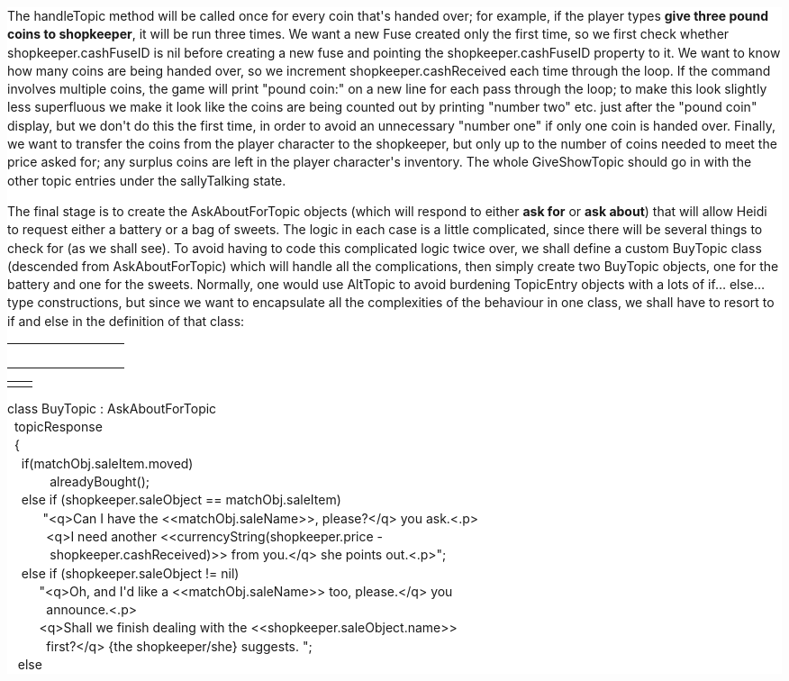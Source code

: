 The handleTopic method will be called once for every coin that's handed
over; for example, if the player types **give three pound coins to
shopkeeper**, it will be run three times. We want a new Fuse created
only the first time, so we first check whether shopkeeper.cashFuseID is
nil before creating a new fuse and pointing the shopkeeper.cashFuseID
property to it. We want to know how many coins are being handed over, so
we increment shopkeeper.cashReceived each time through the loop. If the
command involves multiple coins, the game will print "pound coin:" on a
new line for each pass through the loop; to make this look slightly less
superfluous we make it look like the coins are being counted out by
printing "number two" etc. just after the "pound coin" display, but we
don't do this the first time, in order to avoid an unnecessary "number
one" if only one coin is handed over. Finally, we want to transfer the
coins from the player character to the shopkeeper, but only up to the
number of coins needed to meet the price asked for; any surplus coins
are left in the player character's inventory. The whole GiveShowTopic
should go in with the other topic entries under the sallyTalking
state.  
  
The final stage is to create the AskAboutForTopic objects (which will
respond to either **ask for** or **ask about**) that will allow Heidi to
request either a battery or a bag of sweets. The logic in each case is a
little complicated, since there will be several things to check for (as
we shall see). To avoid having to code this complicated logic twice
over, we shall define a custom BuyTopic class (descended from
AskAboutForTopic) which will handle all the complications, then simply
create two BuyTopic objects, one for the battery and one for the sweets.
Normally, one would use AltTopic to avoid burdening TopicEntry objects
with a lots of if… else… type constructions, but since we want to
encapsulate all the complexities of the behaviour in one class, we shall
have to resort to if and else in the definition of that class:  

<table data-border="0" data-cellpadding="0" data-cellspacing="0">
<colgroup>
<col style="width: 50%" />
<col style="width: 50%" />
</colgroup>
<tbody>
<tr data-valign="TOP">
<td width="51"></td>
<td> <br />
</td>
</tr>
</tbody>
</table>

|     |     |
|-----|-----|
|     |     |

class BuyTopic : AskAboutForTopic  
  topicResponse  
  {  
    if(matchObj.saleItem.moved)      
            alreadyBought();  
    else if (shopkeeper.saleObject == matchObj.saleItem)  
          "\<q\>Can I have the \<\<matchObj.saleName\>\>, please?\</q\> you ask.\<.p\>  
           \<q\>I need another \<\<currencyString(shopkeeper.price -   
            shopkeeper.cashReceived)\>\> from you.\</q\> she points out.\<.p\>";  
    else if (shopkeeper.saleObject != nil)  
         "\<q\>Oh, and I'd like a \<\<matchObj.saleName\>\> too, please.\</q\> you   
           announce.\<.p\>  
         \<q\>Shall we finish dealing with the \<\<shopkeeper.saleObject.name\>\>   
           first?\</q\> {the shopkeeper/she} suggests. ";  
   else  